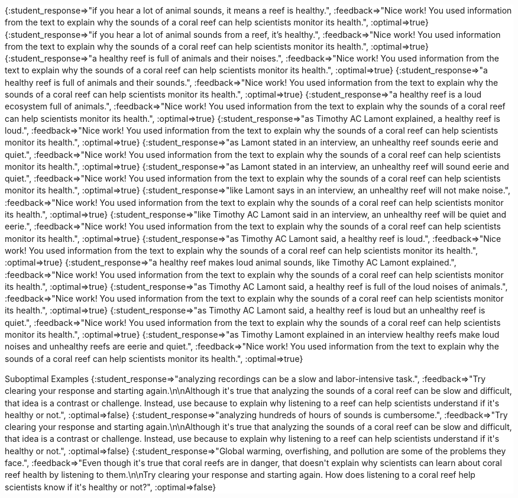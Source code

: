 {:student_response=>"if you hear a lot of animal sounds, it means a reef is healthy.", :feedback=>"Nice work! You used information from the text to explain why the sounds of a coral reef can help scientists monitor its health.", :optimal=>true}
{:student_response=>"if you hear a lot of animal sounds from a reef, it’s healthy.", :feedback=>"Nice work! You used information from the text to explain why the sounds of a coral reef can help scientists monitor its health.", :optimal=>true}
{:student_response=>"a healthy reef is full of animals and their noises.", :feedback=>"Nice work! You used information from the text to explain why the sounds of a coral reef can help scientists monitor its health.", :optimal=>true}
{:student_response=>"a healthy reef is full of animals and their sounds.", :feedback=>"Nice work! You used information from the text to explain why the sounds of a coral reef can help scientists monitor its health.", :optimal=>true}
{:student_response=>"a healthy reef is a loud ecosystem full of animals.", :feedback=>"Nice work! You used information from the text to explain why the sounds of a coral reef can help scientists monitor its health.", :optimal=>true}
{:student_response=>"as Timothy AC Lamont explained, a healthy reef is loud.", :feedback=>"Nice work! You used information from the text to explain why the sounds of a coral reef can help scientists monitor its health.", :optimal=>true}
{:student_response=>"as Lamont stated in an interview, an unhealthy reef sounds eerie and quiet.", :feedback=>"Nice work! You used information from the text to explain why the sounds of a coral reef can help scientists monitor its health.", :optimal=>true}
{:student_response=>"as Lamont stated in an interview, an unhealthy reef will sound eerie and quiet.", :feedback=>"Nice work! You used information from the text to explain why the sounds of a coral reef can help scientists monitor its health.", :optimal=>true}
{:student_response=>"like Lamont says in an interview, an unhealthy reef will not make noise.", :feedback=>"Nice work! You used information from the text to explain why the sounds of a coral reef can help scientists monitor its health.", :optimal=>true}
{:student_response=>"like Timothy AC Lamont said in an interview, an unhealthy reef will be quiet and eerie.", :feedback=>"Nice work! You used information from the text to explain why the sounds of a coral reef can help scientists monitor its health.", :optimal=>true}
{:student_response=>"as Timothy AC Lamont said, a healthy reef is loud.", :feedback=>"Nice work! You used information from the text to explain why the sounds of a coral reef can help scientists monitor its health.", :optimal=>true}
{:student_response=>"a healthy reef makes loud animal sounds, like Timothy AC Lamont explained.", :feedback=>"Nice work! You used information from the text to explain why the sounds of a coral reef can help scientists monitor its health.", :optimal=>true}
{:student_response=>"as Timothy AC Lamont said, a healthy reef is full of the loud noises of animals.", :feedback=>"Nice work! You used information from the text to explain why the sounds of a coral reef can help scientists monitor its health.", :optimal=>true}
{:student_response=>"as Timothy AC Lamont said, a healthy reef is loud but an unhealthy reef is quiet.", :feedback=>"Nice work! You used information from the text to explain why the sounds of a coral reef can help scientists monitor its health.", :optimal=>true}
{:student_response=>"as Timothy Lamont explained in an interview healthy reefs make loud noises and unhealthy reefs are eerie and quiet.", :feedback=>"Nice work! You used information from the text to explain why the sounds of a coral reef can help scientists monitor its health.", :optimal=>true}

Suboptimal Examples
{:student_response=>"analyzing recordings can be a slow and labor-intensive task.", :feedback=>"Try clearing your response and starting again.\n\nAlthough it's true that analyzing the sounds of a coral reef can be slow and difficult, that idea is a contrast or challenge. Instead, use because to explain why listening to a reef can help scientists understand if it's healthy or not.", :optimal=>false}
{:student_response=>"analyzing hundreds of hours of sounds is cumbersome.", :feedback=>"Try clearing your response and starting again.\n\nAlthough it's true that analyzing the sounds of a coral reef can be slow and difficult, that idea is a contrast or challenge. Instead, use because to explain why listening to a reef can help scientists understand if it's healthy or not.", :optimal=>false}
{:student_response=>"Global warming, overfishing, and pollution are some of the problems they face.", :feedback=>"Even though it's true that coral reefs are in danger, that doesn't explain why scientists can learn about coral reef health by listening to them.\n\nTry clearing your response and starting again. How does listening to a coral reef help scientists know if it's healthy or not?", :optimal=>false}